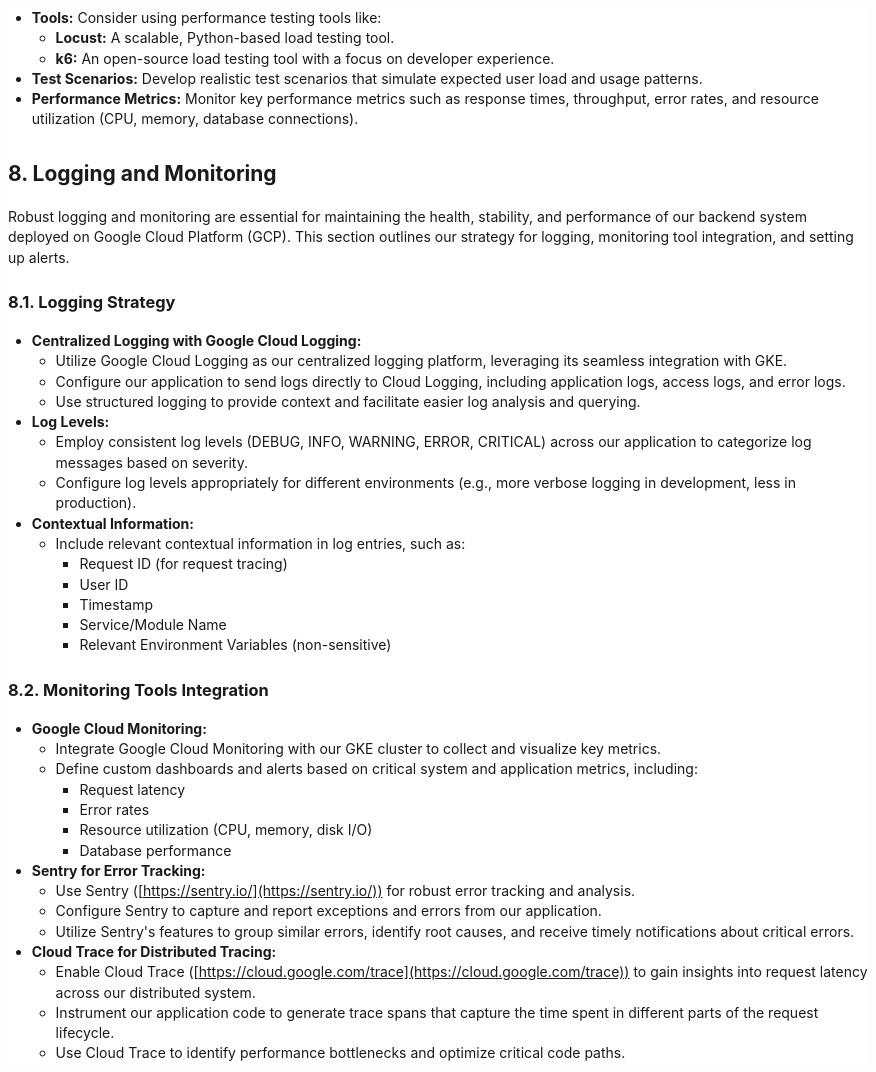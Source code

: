 * **Tools:**  Consider using performance testing tools like:
    * **Locust:** A scalable, Python-based load testing tool.
    * **k6:** An open-source load testing tool with a focus on developer experience.
* **Test Scenarios:**  Develop realistic test scenarios that simulate expected user load and usage patterns. 
* **Performance Metrics:** Monitor key performance metrics such as response times, throughput, error rates, and resource utilization (CPU, memory, database connections).


## 8. Logging and Monitoring

Robust logging and monitoring are essential for maintaining the health, stability, and performance of our backend system deployed on Google Cloud Platform (GCP). This section outlines our strategy for logging, monitoring tool integration, and setting up alerts.

### 8.1. Logging Strategy

* **Centralized Logging with Google Cloud Logging:** 
    * Utilize Google Cloud Logging as our centralized logging platform, leveraging its seamless integration with GKE. 
    * Configure our application to send logs directly to Cloud Logging, including application logs, access logs, and error logs. 
    * Use structured logging to provide context and facilitate easier log analysis and querying.
* **Log Levels:** 
    * Employ consistent log levels (DEBUG, INFO, WARNING, ERROR, CRITICAL) across our application to categorize log messages based on severity. 
    * Configure log levels appropriately for different environments (e.g., more verbose logging in development, less in production).
* **Contextual Information:** 
    * Include relevant contextual information in log entries, such as:
        * Request ID (for request tracing)
        * User ID 
        * Timestamp 
        * Service/Module Name
        * Relevant Environment Variables (non-sensitive) 

### 8.2. Monitoring Tools Integration
* **Google Cloud Monitoring:** 
    * Integrate Google Cloud Monitoring with our GKE cluster to collect and visualize key metrics.
    * Define custom dashboards and alerts based on critical system and application metrics, including:
        * Request latency
        * Error rates
        * Resource utilization (CPU, memory, disk I/O)
        * Database performance
* **Sentry for Error Tracking:** 
    * Use Sentry ([https://sentry.io/](https://sentry.io/)) for robust error tracking and analysis. 
    * Configure Sentry to capture and report exceptions and errors from our application.
    * Utilize Sentry's features to group similar errors, identify root causes, and receive timely notifications about critical errors. 
* **Cloud Trace for Distributed Tracing:**
    * Enable Cloud Trace ([https://cloud.google.com/trace](https://cloud.google.com/trace)) to gain insights into request latency across our distributed system.
    * Instrument our application code to generate trace spans that capture the time spent in different parts of the request lifecycle.
    * Use Cloud Trace to identify performance bottlenecks and optimize critical code paths.

